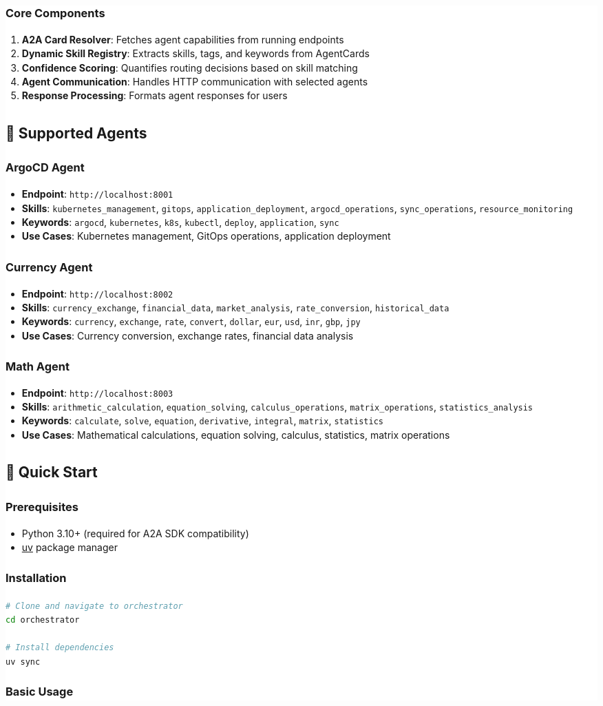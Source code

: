 ### Core Components

1. **A2A Card Resolver**: Fetches agent capabilities from running endpoints
2. **Dynamic Skill Registry**: Extracts skills, tags, and keywords from AgentCards
3. **Confidence Scoring**: Quantifies routing decisions based on skill matching
4. **Agent Communication**: Handles HTTP communication with selected agents
5. **Response Processing**: Formats agent responses for users

## 🎯 Supported Agents

### ArgoCD Agent
- **Endpoint**: `http://localhost:8001`
- **Skills**: `kubernetes_management`, `gitops`, `application_deployment`, `argocd_operations`, `sync_operations`, `resource_monitoring`
- **Keywords**: `argocd`, `kubernetes`, `k8s`, `kubectl`, `deploy`, `application`, `sync`
- **Use Cases**: Kubernetes management, GitOps operations, application deployment

### Currency Agent
- **Endpoint**: `http://localhost:8002`
- **Skills**: `currency_exchange`, `financial_data`, `market_analysis`, `rate_conversion`, `historical_data`
- **Keywords**: `currency`, `exchange`, `rate`, `convert`, `dollar`, `eur`, `usd`, `inr`, `gbp`, `jpy`
- **Use Cases**: Currency conversion, exchange rates, financial data analysis

### Math Agent
- **Endpoint**: `http://localhost:8003`
- **Skills**: `arithmetic_calculation`, `equation_solving`, `calculus_operations`, `matrix_operations`, `statistics_analysis`
- **Keywords**: `calculate`, `solve`, `equation`, `derivative`, `integral`, `matrix`, `statistics`
- **Use Cases**: Mathematical calculations, equation solving, calculus, statistics, matrix operations

## 🚀 Quick Start

### Prerequisites
- Python 3.10+ (required for A2A SDK compatibility)
- [uv](https://docs.astral.sh/uv/) package manager

### Installation

```bash
# Clone and navigate to orchestrator
cd orchestrator

# Install dependencies
uv sync
```

### Basic Usage

